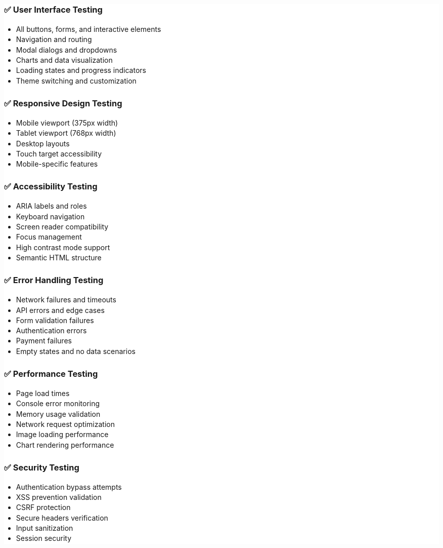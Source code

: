 ### ✅ User Interface Testing

- All buttons, forms, and interactive elements
- Navigation and routing
- Modal dialogs and dropdowns
- Charts and data visualization
- Loading states and progress indicators
- Theme switching and customization

### ✅ Responsive Design Testing

- Mobile viewport (375px width)
- Tablet viewport (768px width)
- Desktop layouts
- Touch target accessibility
- Mobile-specific features

### ✅ Accessibility Testing

- ARIA labels and roles
- Keyboard navigation
- Screen reader compatibility
- Focus management
- High contrast mode support
- Semantic HTML structure

### ✅ Error Handling Testing

- Network failures and timeouts
- API errors and edge cases
- Form validation failures
- Authentication errors
- Payment failures
- Empty states and no data scenarios

### ✅ Performance Testing

- Page load times
- Console error monitoring
- Memory usage validation
- Network request optimization
- Image loading performance
- Chart rendering performance

### ✅ Security Testing

- Authentication bypass attempts
- XSS prevention validation
- CSRF protection
- Secure headers verification
- Input sanitization
- Session security
